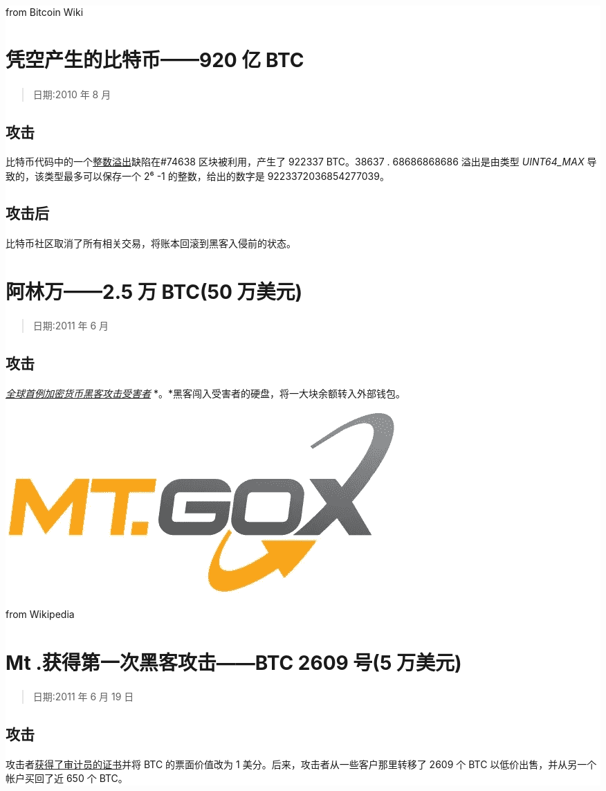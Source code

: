 from Bitcoin Wiki

# 凭空产生的比特币——920 亿 BTC

> 日期:2010 年 8 月

## 攻击

比特币代码中的一个[整数溢出](https://bitcointalk.org/index.php?topic=822.0)缺陷在#74638 区块被利用，产生了 922337 BTC。38637 . 68686868686 溢出是由类型 *UINT64_MAX* 导致的，该类型最多可以保存一个 2⁶ -1 的整数，给出的数字是 9223372036854277039。

## 攻击后

比特币社区取消了所有相关交易，将账本回滚到黑客入侵前的状态。

# 阿林万——2.5 万 BTC(50 万美元)

> 日期:2011 年 6 月

## 攻击

[*全球首例加密货币黑客攻击受害者*](https://www.forbes.com/sites/timworstall/2011/06/17/bitcoin-the-first-500000-theft/#23edd58829b3) *。*黑客闯入受害者的硬盘，将一大块余额转入外部钱包。

![](img/0f852b0764f6f02f2ed58382a59d727c.png)

from Wikipedia

# Mt .获得第一次黑客攻击——BTC 2609 号(5 万美元)

> 日期:2011 年 6 月 19 日

## 攻击

攻击者[获得了审计员的证书](https://blockonomi.com/mt-gox-hack/)并将 BTC 的票面价值改为 1 美分。后来，攻击者从一些客户那里转移了 2609 个 BTC 以低价出售，并从另一个帐户买回了近 650 个 BTC。
